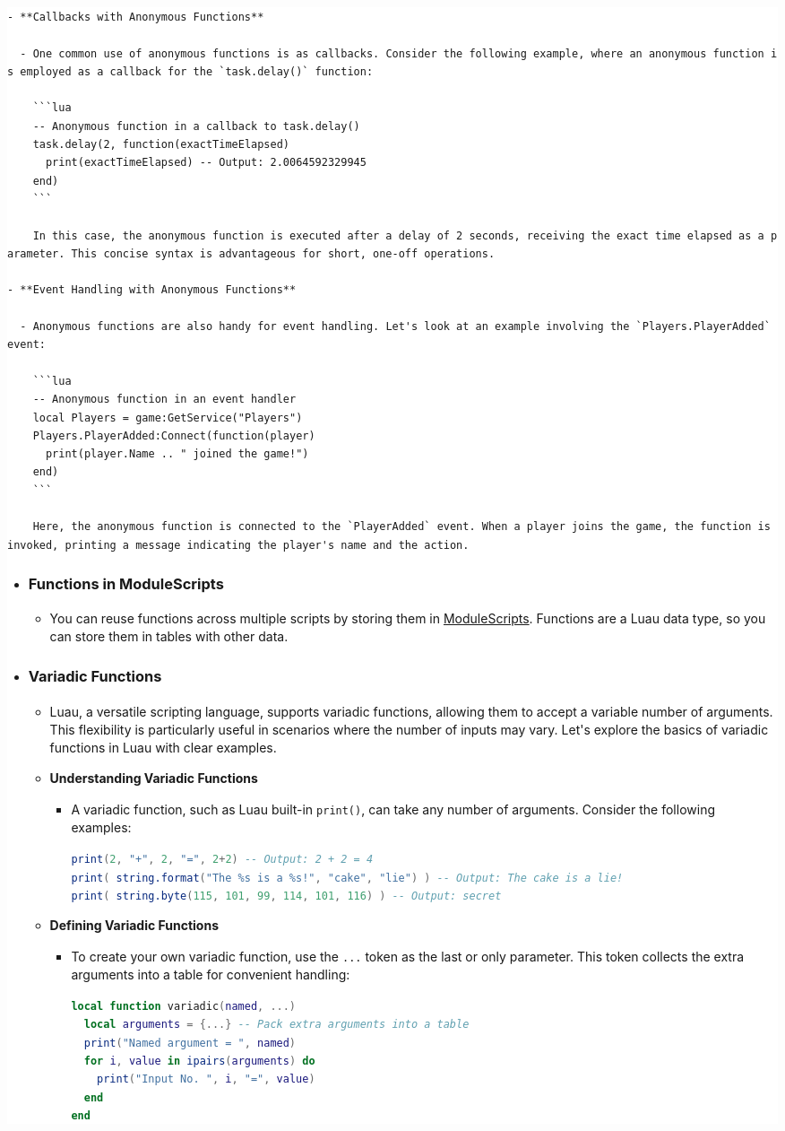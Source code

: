     - **Callbacks with Anonymous Functions**

      - One common use of anonymous functions is as callbacks. Consider the following example, where an anonymous function is employed as a callback for the `task.delay()` function:

        ```lua
        -- Anonymous function in a callback to task.delay()
        task.delay(2, function(exactTimeElapsed)
          print(exactTimeElapsed) -- Output: 2.0064592329945
        end)
        ```

        In this case, the anonymous function is executed after a delay of 2 seconds, receiving the exact time elapsed as a parameter. This concise syntax is advantageous for short, one-off operations.

    - **Event Handling with Anonymous Functions**

      - Anonymous functions are also handy for event handling. Let's look at an example involving the `Players.PlayerAdded` event:

        ```lua
        -- Anonymous function in an event handler
        local Players = game:GetService("Players")
        Players.PlayerAdded:Connect(function(player)
          print(player.Name .. " joined the game!")
        end)
        ```

        Here, the anonymous function is connected to the `PlayerAdded` event. When a player joins the game, the function is invoked, printing a message indicating the player's name and the action.

- ### Functions in ModuleScripts

  - You can reuse functions across multiple scripts by storing them in [ModuleScripts](). Functions are a Luau data type, so you can store them in tables with other data.

- ### Variadic Functions

  - Luau, a versatile scripting language, supports variadic functions, allowing them to accept a variable number of arguments. This flexibility is particularly useful in scenarios where the number of inputs may vary. Let's explore the basics of variadic functions in Luau with clear examples.

  - **Understanding Variadic Functions**

    - A variadic function, such as Luau built-in `print()`, can take any number of arguments. Consider the following examples:

      ```lua
      print(2, "+", 2, "=", 2+2) -- Output: 2 + 2 = 4
      print( string.format("The %s is a %s!", "cake", "lie") ) -- Output: The cake is a lie!
      print( string.byte(115, 101, 99, 114, 101, 116) ) -- Output: secret
      ```

  - **Defining Variadic Functions**

    - To create your own variadic function, use the `...` token as the last or only parameter. This token collects the extra arguments into a table for convenient handling:

      ```lua
      local function variadic(named, ...)
        local arguments = {...} -- Pack extra arguments into a table
        print("Named argument = ", named)
        for i, value in ipairs(arguments) do
          print("Input No. ", i, "=", value)
        end
      end
